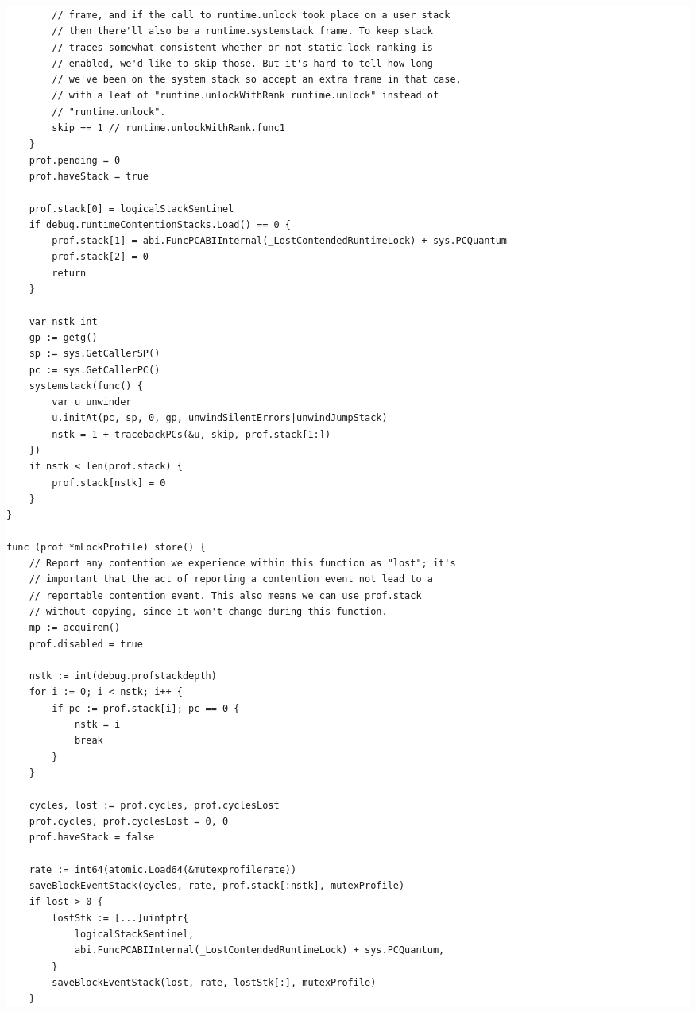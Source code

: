 ```
		// frame, and if the call to runtime.unlock took place on a user stack
		// then there'll also be a runtime.systemstack frame. To keep stack
		// traces somewhat consistent whether or not static lock ranking is
		// enabled, we'd like to skip those. But it's hard to tell how long
		// we've been on the system stack so accept an extra frame in that case,
		// with a leaf of "runtime.unlockWithRank runtime.unlock" instead of
		// "runtime.unlock".
		skip += 1 // runtime.unlockWithRank.func1
	}
	prof.pending = 0
	prof.haveStack = true

	prof.stack[0] = logicalStackSentinel
	if debug.runtimeContentionStacks.Load() == 0 {
		prof.stack[1] = abi.FuncPCABIInternal(_LostContendedRuntimeLock) + sys.PCQuantum
		prof.stack[2] = 0
		return
	}

	var nstk int
	gp := getg()
	sp := sys.GetCallerSP()
	pc := sys.GetCallerPC()
	systemstack(func() {
		var u unwinder
		u.initAt(pc, sp, 0, gp, unwindSilentErrors|unwindJumpStack)
		nstk = 1 + tracebackPCs(&u, skip, prof.stack[1:])
	})
	if nstk < len(prof.stack) {
		prof.stack[nstk] = 0
	}
}

func (prof *mLockProfile) store() {
	// Report any contention we experience within this function as "lost"; it's
	// important that the act of reporting a contention event not lead to a
	// reportable contention event. This also means we can use prof.stack
	// without copying, since it won't change during this function.
	mp := acquirem()
	prof.disabled = true

	nstk := int(debug.profstackdepth)
	for i := 0; i < nstk; i++ {
		if pc := prof.stack[i]; pc == 0 {
			nstk = i
			break
		}
	}

	cycles, lost := prof.cycles, prof.cyclesLost
	prof.cycles, prof.cyclesLost = 0, 0
	prof.haveStack = false

	rate := int64(atomic.Load64(&mutexprofilerate))
	saveBlockEventStack(cycles, rate, prof.stack[:nstk], mutexProfile)
	if lost > 0 {
		lostStk := [...]uintptr{
			logicalStackSentinel,
			abi.FuncPCABIInternal(_LostContendedRuntimeLock) + sys.PCQuantum,
		}
		saveBlockEventStack(lost, rate, lostStk[:], mutexProfile)
	}

```
